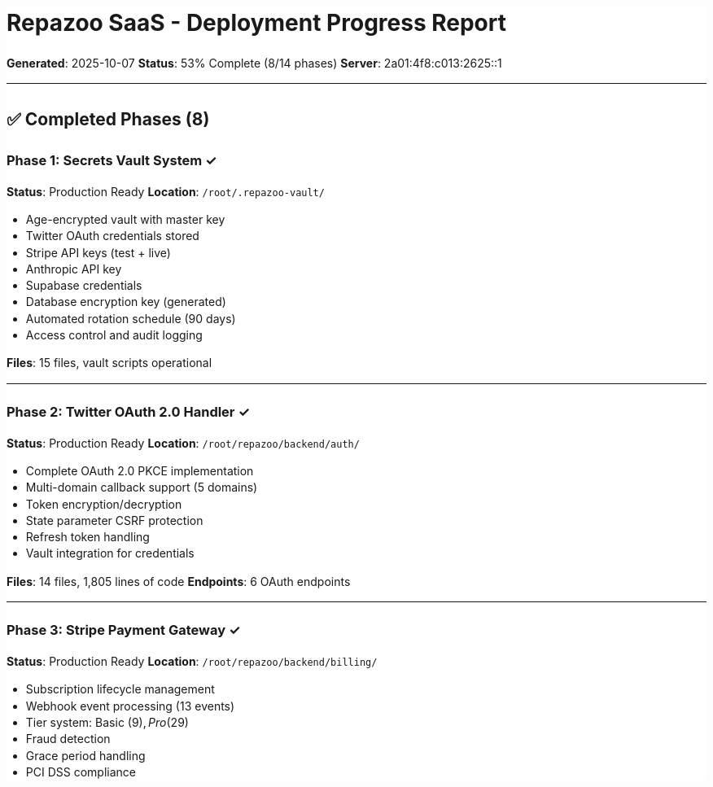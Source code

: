 # Repazoo SaaS - Deployment Progress Report

**Generated**: 2025-10-07
**Status**: 53% Complete (8/14 phases)
**Server**: 2a01:4f8:c013:2625::1

---

## ✅ Completed Phases (8)

### Phase 1: Secrets Vault System ✓
**Status**: Production Ready
**Location**: `/root/.repazoo-vault/`

- Age-encrypted vault with master key
- Twitter OAuth credentials stored
- Stripe API keys (test + live)
- Anthropic API key
- Supabase credentials
- Database encryption key (generated)
- Automated rotation schedule (90 days)
- Access control and audit logging

**Files**: 15 files, vault scripts operational

---

### Phase 2: Twitter OAuth 2.0 Handler ✓
**Status**: Production Ready
**Location**: `/root/repazoo/backend/auth/`

- Complete OAuth 2.0 PKCE implementation
- Multi-domain callback support (5 domains)
- Token encryption/decryption
- State parameter CSRF protection
- Refresh token handling
- Vault integration for credentials

**Files**: 14 files, 1,805 lines of code
**Endpoints**: 6 OAuth endpoints

---

### Phase 3: Stripe Payment Gateway ✓
**Status**: Production Ready
**Location**: `/root/repazoo/backend/billing/`

- Subscription lifecycle management
- Webhook event processing (13 events)
- Tier system: Basic ($9), Pro ($29)
- Fraud detection
- Grace period handling
- PCI DSS compliance
